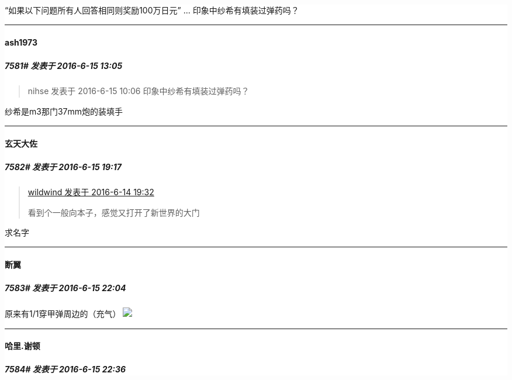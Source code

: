 
“如果以下问题所有人回答相同则奖励100万日元” ...</blockquote>
印象中纱希有填装过弹药吗？







*****

####  ash1973  
##### 7581#       发表于 2016-6-15 13:05



<blockquote>nihse 发表于 2016-6-15 10:06
印象中纱希有填装过弹药吗？</blockquote>
纱希是m3那门37mm炮的装填手







*****

####  玄天大佐  
##### 7582#       发表于 2016-6-15 19:17



<blockquote><a href="httphttps://bbs.saraba1st.com/2b/forum.php?mod=redirect&amp;goto=findpost&amp;pid=32703357&amp;ptid=851614" target="_blank">wildwind 发表于 2016-6-14 19:32</a>

看到个一般向本子，感觉又打开了新世界的大门</blockquote>
求名字







*****

####  断翼  
##### 7583#       发表于 2016-6-15 22:04




原来有1/1穿甲弹周边的（充气）
<img src="http://ww2.sinaimg.cn/large/678ef543gw1f4w9cy4rfaj20m80gftaf.jpg" referrerpolicy="no-referrer">







*****

####  哈里.谢顿  
##### 7584#       发表于 2016-6-15 22:36

